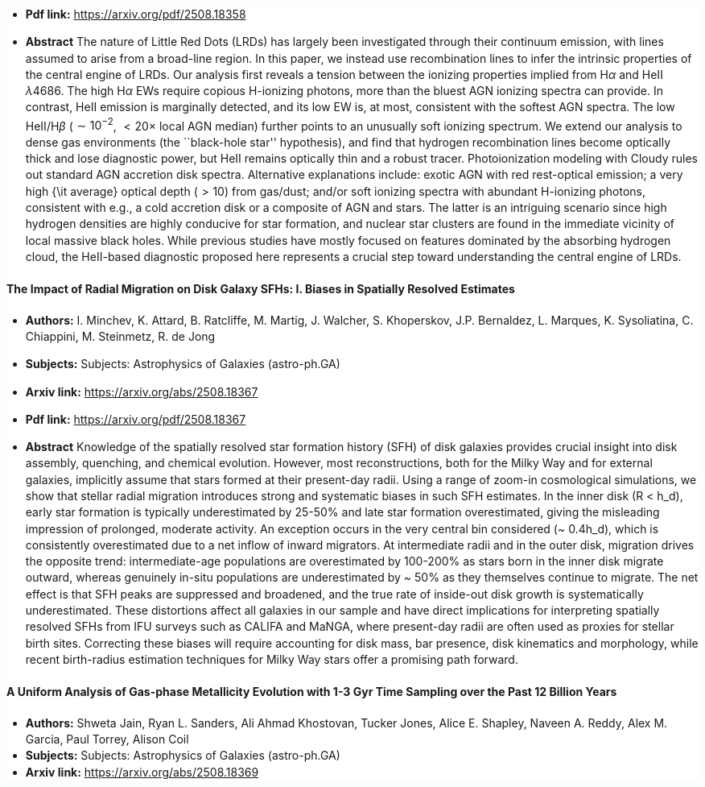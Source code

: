  - **Pdf link:** https://arxiv.org/pdf/2508.18358

 - **Abstract**
 The nature of Little Red Dots (LRDs) has largely been investigated through their continuum emission, with lines assumed to arise from a broad-line region. In this paper, we instead use recombination lines to infer the intrinsic properties of the central engine of LRDs. Our analysis first reveals a tension between the ionizing properties implied from H$\alpha$ and HeII$\,\lambda$4686. The high H$\alpha$ EWs require copious H-ionizing photons, more than the bluest AGN ionizing spectra can provide. In contrast, HeII emission is marginally detected, and its low EW is, at most, consistent with the softest AGN spectra. The low HeII/H$\beta$ ($\sim10^{-2}$, $<20\times$ local AGN median) further points to an unusually soft ionizing spectrum. We extend our analysis to dense gas environments (the ``black-hole star'' hypothesis), and find that hydrogen recombination lines become optically thick and lose diagnostic power, but HeII remains optically thin and a robust tracer. Photoionization modeling with Cloudy rules out standard AGN accretion disk spectra. Alternative explanations include: exotic AGN with red rest-optical emission; a very high {\it average} optical depth ($>10$) from gas/dust; and/or soft ionizing spectra with abundant H-ionizing photons, consistent with e.g., a cold accretion disk or a composite of AGN and stars. The latter is an intriguing scenario since high hydrogen densities are highly conducive for star formation, and nuclear star clusters are found in the immediate vicinity of local massive black holes. While previous studies have mostly focused on features dominated by the absorbing hydrogen cloud, the HeII-based diagnostic proposed here represents a crucial step toward understanding the central engine of LRDs.
#### The Impact of Radial Migration on Disk Galaxy SFHs: I. Biases in Spatially Resolved Estimates
 - **Authors:** I. Minchev, K. Attard, B. Ratcliffe, M. Martig, J. Walcher, S. Khoperskov, J.P. Bernaldez, L. Marques, K. Sysoliatina, C. Chiappini, M. Steinmetz, R. de Jong
 - **Subjects:** Subjects:
Astrophysics of Galaxies (astro-ph.GA)
 - **Arxiv link:** https://arxiv.org/abs/2508.18367

 - **Pdf link:** https://arxiv.org/pdf/2508.18367

 - **Abstract**
 Knowledge of the spatially resolved star formation history (SFH) of disk galaxies provides crucial insight into disk assembly, quenching, and chemical evolution. However, most reconstructions, both for the Milky Way and for external galaxies, implicitly assume that stars formed at their present-day radii. Using a range of zoom-in cosmological simulations, we show that stellar radial migration introduces strong and systematic biases in such SFH estimates. In the inner disk (R < h_d), early star formation is typically underestimated by 25-50% and late star formation overestimated, giving the misleading impression of prolonged, moderate activity. An exception occurs in the very central bin considered (~ 0.4h_d), which is consistently overestimated due to a net inflow of inward migrators. At intermediate radii and in the outer disk, migration drives the opposite trend: intermediate-age populations are overestimated by 100-200% as stars born in the inner disk migrate outward, whereas genuinely in-situ populations are underestimated by ~ 50% as they themselves continue to migrate. The net effect is that SFH peaks are suppressed and broadened, and the true rate of inside-out disk growth is systematically underestimated. These distortions affect all galaxies in our sample and have direct implications for interpreting spatially resolved SFHs from IFU surveys such as CALIFA and MaNGA, where present-day radii are often used as proxies for stellar birth sites. Correcting these biases will require accounting for disk mass, bar presence, disk kinematics and morphology, while recent birth-radius estimation techniques for Milky Way stars offer a promising path forward.
#### A Uniform Analysis of Gas-phase Metallicity Evolution with 1-3 Gyr Time Sampling over the Past 12 Billion Years
 - **Authors:** Shweta Jain, Ryan L. Sanders, Ali Ahmad Khostovan, Tucker Jones, Alice E. Shapley, Naveen A. Reddy, Alex M. Garcia, Paul Torrey, Alison Coil
 - **Subjects:** Subjects:
Astrophysics of Galaxies (astro-ph.GA)
 - **Arxiv link:** https://arxiv.org/abs/2508.18369
